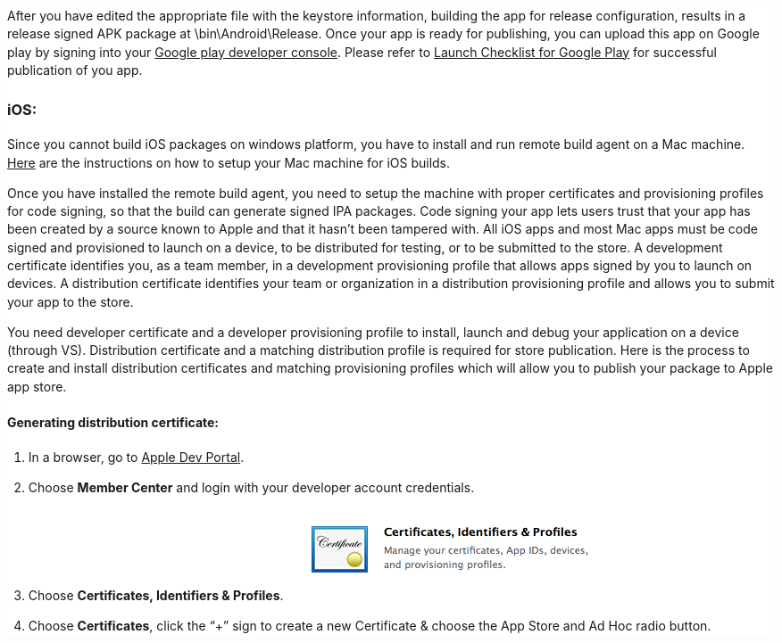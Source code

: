 After you have edited the appropriate file with the keystore information, building the app for release configuration, results in a release signed APK package at <ProjectRoot>\bin\Android\Release. Once your app is ready for publishing, you can upload this app on Google play by signing into your [Google play developer console](https://play.google.com/apps/publish/). Please refer to [Launch Checklist for Google Play](http://developer.android.com/distribute/tools/launch-checklist.html) for successful publication of you app.

### iOS:

Since you cannot build iOS packages on windows platform, you have to install and run remote build agent on a Mac machine. [Here](https://msdn.microsoft.com/en-us/library/dn771551.aspx) are the instructions on how to setup your Mac machine for iOS builds.

Once you have installed the remote build agent, you need to setup the machine with proper certificates and provisioning profiles for code signing, so that the build can generate signed IPA packages. Code signing your app lets users trust that your app has been created by a source known to Apple and that it hasn’t been tampered with. All iOS apps and most Mac apps must be code signed and provisioned to launch on a device, to be distributed for testing, or to be submitted to the store. A development certificate identifies you, as a team member, in a development provisioning profile that allows apps signed by you to launch on devices. A distribution certificate identifies your team or organization in a distribution provisioning profile and allows you to submit your app to the store.

You need developer certificate and a developer provisioning profile to install, launch and debug your application on a device (through VS). Distribution certificate and a matching distribution profile is required for store publication. Here is the process to create and install distribution certificates and matching provisioning profiles which will allow you to publish your package to Apple app store.


#### Generating distribution certificate:
1. In a browser, go to [Apple Dev Portal](https://developer.apple.com).

2. Choose **Member Center** and login with your developer account credentials.

3. Choose **Certificates, Identifiers & Profiles**.
![ios: CertSection](<media/ios-CertSection.png>)

4. Choose **Certificates**, click the “+” sign to create a new Certificate & choose the App Store and Ad Hoc radio button.